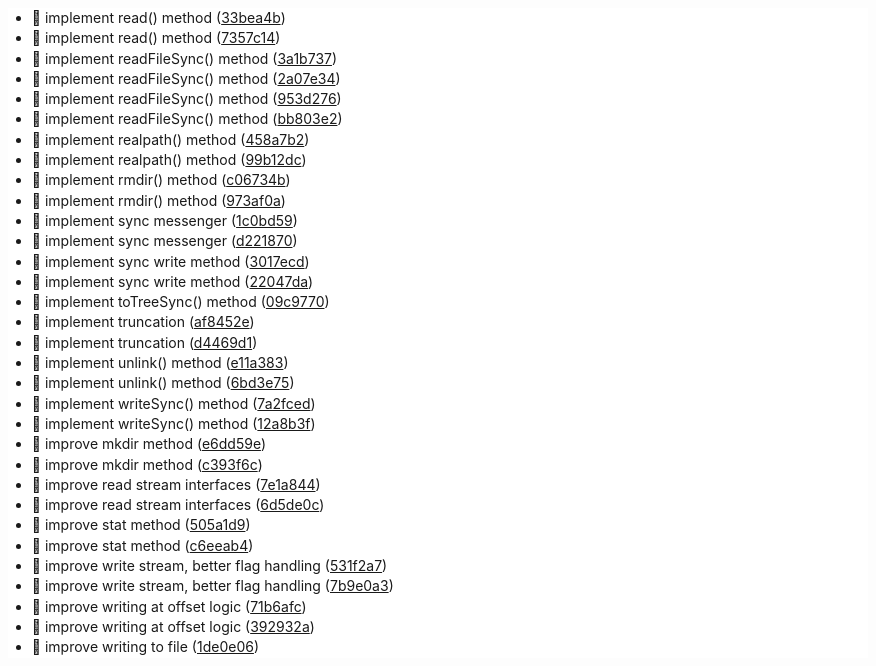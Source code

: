 * 🎸 implement read() method ([33bea4b](https://github.com/streamich/memfs/commit/33bea4bb43fd16f49fea8407aa5e4b4fab9b6523))
* 🎸 implement read() method ([7357c14](https://github.com/streamich/memfs/commit/7357c14289c53d5c8dc13f38c1c696f01245b9a0))
* 🎸 implement readFileSync() method ([3a1b737](https://github.com/streamich/memfs/commit/3a1b737896fcc0b4a6b5c349b25b7e9dd45f8dd0))
* 🎸 implement readFileSync() method ([2a07e34](https://github.com/streamich/memfs/commit/2a07e34edf20c6bc29fe1bb88827d0bace45bf57))
* 🎸 implement readFileSync() method ([953d276](https://github.com/streamich/memfs/commit/953d27640da965cc76b85b41db75fbb36c35c093))
* 🎸 implement readFileSync() method ([bb803e2](https://github.com/streamich/memfs/commit/bb803e267a6e0c0442a08fcdfdae75f3e7806ad8))
* 🎸 implement realpath() method ([458a7b2](https://github.com/streamich/memfs/commit/458a7b285cc0403563673d90557908d4057ed39f))
* 🎸 implement realpath() method ([99b12dc](https://github.com/streamich/memfs/commit/99b12dcf752aeca16e7990ead1fdc63b6b29e004))
* 🎸 implement rmdir() method ([c06734b](https://github.com/streamich/memfs/commit/c06734b332abbb81c918e85121bfb304bb003350))
* 🎸 implement rmdir() method ([973af0a](https://github.com/streamich/memfs/commit/973af0a0786db30b3e73bd113fab516ccf6fa3ed))
* 🎸 implement sync messenger ([1c0bd59](https://github.com/streamich/memfs/commit/1c0bd59877c59ae83c5ba7b1acd3b6d6ea2564bd))
* 🎸 implement sync messenger ([d221870](https://github.com/streamich/memfs/commit/d221870f475d49e251a8cb9bdd41b9b31d2036f4))
* 🎸 implement sync write method ([3017ecd](https://github.com/streamich/memfs/commit/3017ecd2729fbbd169860ada11fc2180a03fecd5))
* 🎸 implement sync write method ([22047da](https://github.com/streamich/memfs/commit/22047dad02f7c6558f3aea1d296b0574c92e8095))
* 🎸 implement toTreeSync() method ([09c9770](https://github.com/streamich/memfs/commit/09c977045f837efd49e1a61c537f06680e7a8e34))
* 🎸 implement truncation ([af8452e](https://github.com/streamich/memfs/commit/af8452e259f03f0330d80ed2caf30f2f9c0833db))
* 🎸 implement truncation ([d4469d1](https://github.com/streamich/memfs/commit/d4469d1650754f44107e13e447a9b95d581573e5))
* 🎸 implement unlink() method ([e11a383](https://github.com/streamich/memfs/commit/e11a383bef0523777f9979536dfdc4e293e669fb))
* 🎸 implement unlink() method ([6bd3e75](https://github.com/streamich/memfs/commit/6bd3e75fa379bfc3abbb1ff14d6975a87ece9f34))
* 🎸 implement writeSync() method ([7a2fced](https://github.com/streamich/memfs/commit/7a2fced74c8aa1a80b7077b99707869dbac2f72c))
* 🎸 implement writeSync() method ([12a8b3f](https://github.com/streamich/memfs/commit/12a8b3f442183460ea9b76cf5443bcaff4e63680))
* 🎸 improve mkdir method ([e6dd59e](https://github.com/streamich/memfs/commit/e6dd59ef75c871792f3605235d7c3280757f88dc))
* 🎸 improve mkdir method ([c393f6c](https://github.com/streamich/memfs/commit/c393f6c47ae55f93d4b363b0d1a43115ebd61b6a))
* 🎸 improve read stream interfaces ([7e1a844](https://github.com/streamich/memfs/commit/7e1a844f82fd4f14cc6a3da26b1b626ef96259e0))
* 🎸 improve read stream interfaces ([6d5de0c](https://github.com/streamich/memfs/commit/6d5de0c6f2edfc44e7f25af4c836aed8bf72f5e2))
* 🎸 improve stat method ([505a1d9](https://github.com/streamich/memfs/commit/505a1d96c6a4026ce42e97f490877ebdff6a33d7))
* 🎸 improve stat method ([c6eeab4](https://github.com/streamich/memfs/commit/c6eeab42fdfe700863ed35e7e6f5c19a86c75c79))
* 🎸 improve write stream, better flag handling ([531f2a7](https://github.com/streamich/memfs/commit/531f2a77ed1d35e4504543b735be28bf05d8ce2e))
* 🎸 improve write stream, better flag handling ([7b9e0a3](https://github.com/streamich/memfs/commit/7b9e0a319ee14b13988655e7a0d52bc788119e33))
* 🎸 improve writing at offset logic ([71b6afc](https://github.com/streamich/memfs/commit/71b6afc81b8940c20183fc9c56b8132ee1bd4ed8))
* 🎸 improve writing at offset logic ([392932a](https://github.com/streamich/memfs/commit/392932a6e95224abb30dca8ee54790448411a39b))
* 🎸 improve writing to file ([1de0e06](https://github.com/streamich/memfs/commit/1de0e06365e612a2a8ad3a802dd12022bf4d3858))